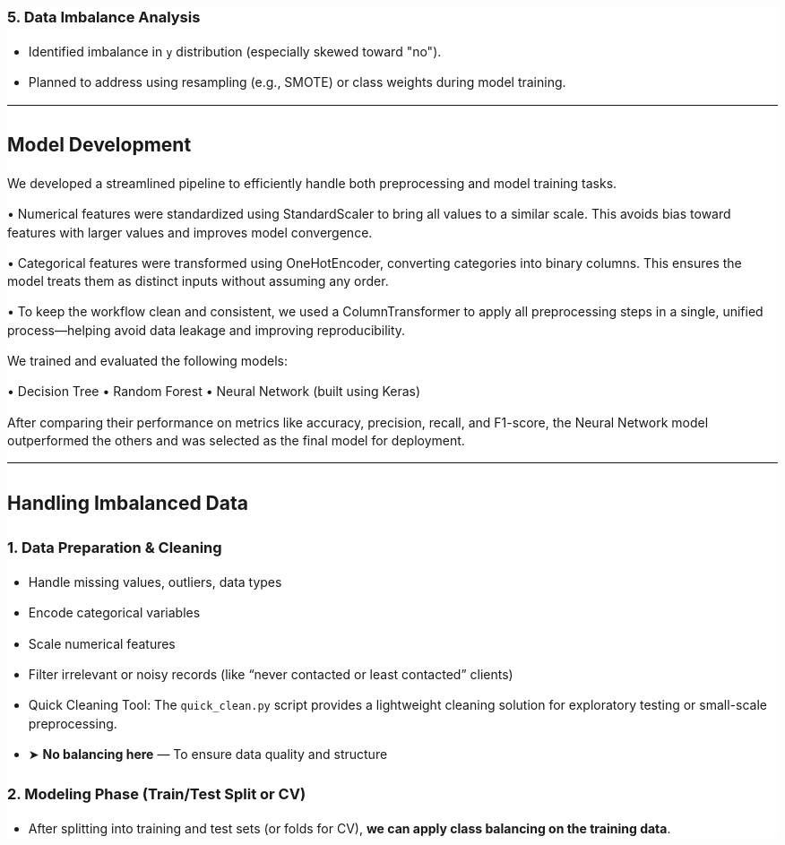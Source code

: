
### 5.  **Data Imbalance Analysis**

-   Identified imbalance in  `y`  distribution (especially skewed toward "no").
    
-   Planned to address using resampling (e.g., SMOTE) or class weights during model training.

---

## Model Development

We developed a streamlined pipeline to efficiently handle both preprocessing and model training tasks.

•	Numerical features were standardized using StandardScaler to bring all values to a similar scale. This avoids bias toward features with larger values and improves model convergence.

•	Categorical features were transformed using OneHotEncoder, converting categories into binary columns. This ensures the model treats them as distinct inputs without assuming any order.

•	To keep the workflow clean and consistent, we used a ColumnTransformer to apply all preprocessing steps in a single, unified process—helping avoid data leakage and improving reproducibility.

We trained and evaluated the following models:

•	Decision Tree
•	Random Forest
•	Neural Network (built using Keras)

After comparing their performance on metrics like accuracy, precision, recall, and F1-score, the Neural Network model outperformed the others and was selected as the final model for deployment.

---

## Handling Imbalanced Data


### 1.  **Data Preparation & Cleaning**

-   Handle missing values, outliers, data types
    
-   Encode categorical variables
    
-   Scale numerical features
    
-   Filter irrelevant or noisy records (like “never contacted or least contacted” clients)
    
-   Quick Cleaning Tool: The `quick_clean.py` script provides a lightweight cleaning solution for exploratory testing or small-scale preprocessing.  
    
-   ➤  **No balancing here**  — To ensure data quality and structure


### 2.  **Modeling Phase (Train/Test Split or CV)**

-   After splitting into training and test sets (or folds for CV),  **we can apply class balancing on the training data**.
    